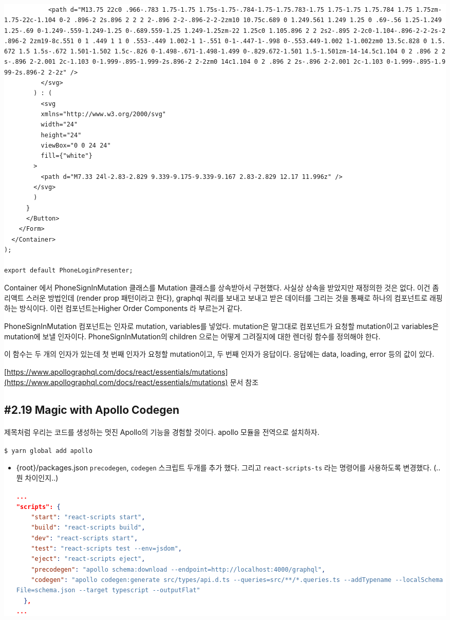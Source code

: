   ```tsx
              <path d="M13.75 22c0 .966-.783 1.75-1.75 1.75s-1.75-.784-1.75-1.75.783-1.75 1.75-1.75 1.75.784 1.75 1.75zm-1.75-22c-1.104 0-2 .896-2 2s.896 2 2 2 2-.896 2-2-.896-2-2-2zm10 10.75c.689 0 1.249.561 1.249 1.25 0 .69-.56 1.25-1.249 1.25-.69 0-1.249-.559-1.249-1.25 0-.689.559-1.25 1.249-1.25zm-22 1.25c0 1.105.896 2 2 2s2-.895 2-2c0-1.104-.896-2-2-2s-2 .896-2 2zm19-8c.551 0 1 .449 1 1 0 .553-.449 1.002-1 1-.551 0-1-.447-1-.998 0-.553.449-1.002 1-1.002zm0 13.5c.828 0 1.5.672 1.5 1.5s-.672 1.501-1.502 1.5c-.826 0-1.498-.671-1.498-1.499 0-.829.672-1.501 1.5-1.501zm-14-14.5c1.104 0 2 .896 2 2s-.896 2-2.001 2c-1.103 0-1.999-.895-1.999-2s.896-2 2-2zm0 14c1.104 0 2 .896 2 2s-.896 2-2.001 2c-1.103 0-1.999-.895-1.999-2s.896-2 2-2z" />
            </svg>
          ) : (
            <svg
            xmlns="http://www.w3.org/2000/svg"
            width="24"
            height="24"
            viewBox="0 0 24 24"
            fill={"white"}
          >
            <path d="M7.33 24l-2.83-2.829 9.339-9.175-9.339-9.167 2.83-2.829 12.17 11.996z" />
          </svg>
          )
        }
        </Button>
      </Form>
    </Container>
  );
  
  export default PhoneLoginPresenter;
  ```

Container 에서 PhoneSignInMutation 클래스를 Mutation 클래스를 상속받아서 구현했다. 사실상 상속을 받았지만 재정의한 것은 없다. 이건 좀 리액트 스러운 방법인데 (render prop 패턴이라고 한다), graphql 쿼리를 보내고 보내고 받은 데이터를 그리는 것을 통째로 하나의 컴포넌트로 래핑하는 방식이다. 이런 컴포넌트는Higher Order Components 라 부르는거 같다.

 PhoneSignInMutation 컴포넌트는 인자로 mutation, variables를 넣었다. mutation은 말그대로 컴포넌트가 요청할 mutation이고 variables은 mutation에 보낼 인자이다. PhoneSignInMutation의 children 으로는 어떻게 그려질지에 대한 렌더링 함수를 정의해야 한다. 

이 함수는 두 개의 인자가 있는데 첫 번째 인자가 요청할 mutation이고, 두 번째 인자가 응답이다. 응답에는 data, loading, error 등의 값이 있다.

[https://www.apollographql.com/docs/react/essentials/mutations](https://www.apollographql.com/docs/react/essentials/mutations) 문서 참조

## #2.19 Magic with Apollo Codegen

제목처럼 우리는 코드를 생성하는 멋진 Apollo의 기능을 경험할 것이다. apollo 모듈을 전역으로 설치하자.
```rb
$ yarn global add apollo
```

- {root}/packages.json `precodegen`, `codegen` 스크립트 두개를 추가 했다. 그리고 `react-scripts-ts` 라는 명령어를 사용하도록 변경했다. (.. 뭔 차이인지..)
  ```json
  ...
  "scripts": {
      "start": "react-scripts start",
      "build": "react-scripts build",
      "dev": "react-scripts start",
      "test": "react-scripts test --env=jsdom",
      "eject": "react-scripts eject",    
      "precodegen": "apollo schema:download --endpoint=http://localhost:4000/graphql",
      "codegen": "apollo codegen:generate src/types/api.d.ts --queries=src/**/*.queries.ts --addTypename --localSchemaFile=schema.json --target typescript --outputFlat"
    },
  ...
  ```
